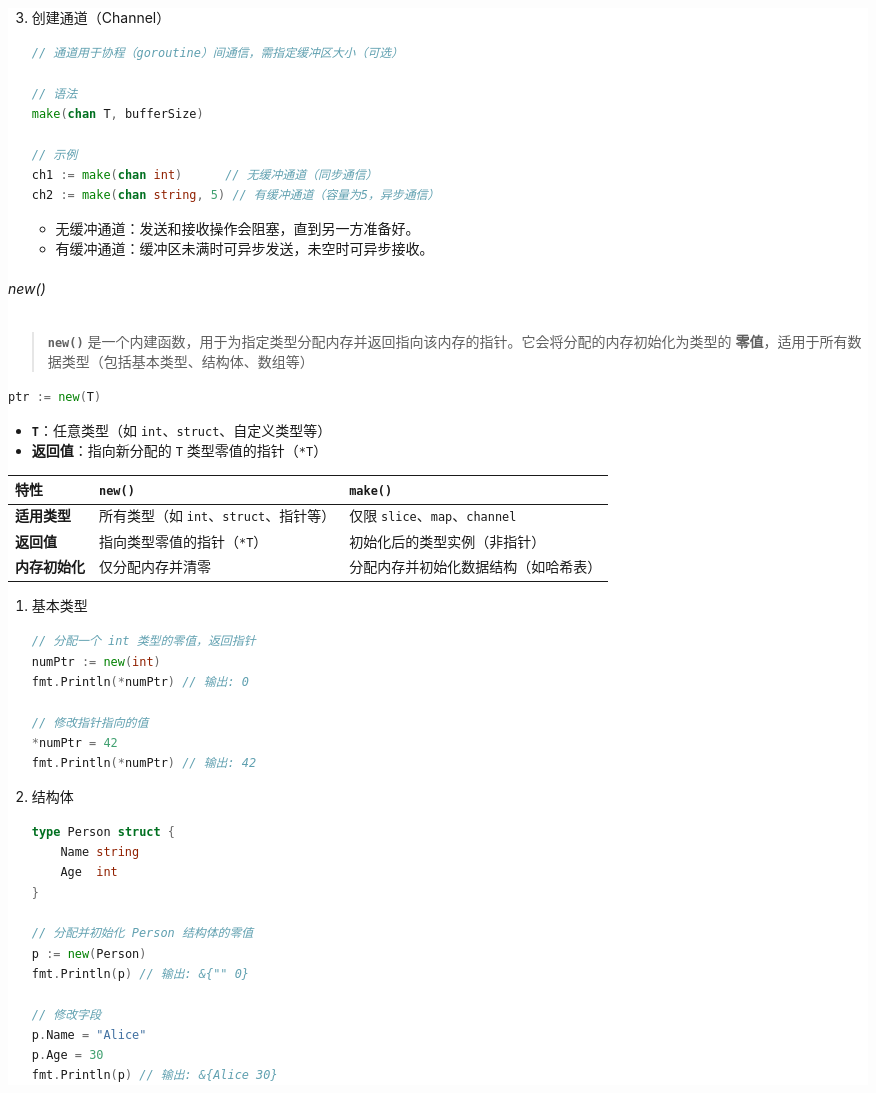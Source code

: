 3. 创建通道（Channel）

   ```go
   // 通道用于协程（goroutine）间通信，需指定缓冲区大小（可选）
   
   // 语法
   make(chan T, bufferSize)
   
   // 示例
   ch1 := make(chan int)      // 无缓冲通道（同步通信）
   ch2 := make(chan string, 5) // 有缓冲通道（容量为5，异步通信）
   ```

   - 无缓冲通道：发送和接收操作会阻塞，直到另一方准备好。
   - 有缓冲通道：缓冲区未满时可异步发送，未空时可异步接收。

###### new()

> **`new()`** 是一个内建函数，用于为指定类型分配内存并返回指向该内存的指针。它会将分配的内存初始化为类型的 **零值**，适用于所有数据类型（包括基本类型、结构体、数组等）

```go
ptr := new(T)
```

- **`T`**：任意类型（如 `int`、`struct`、自定义类型等）
- **返回值**：指向新分配的 `T` 类型零值的指针（`*T`）

| **特性**       | **`new()`**                            | **`make()`**                         |
| :------------- | :------------------------------------- | :----------------------------------- |
| **适用类型**   | 所有类型（如 `int`、`struct`、指针等） | 仅限 `slice`、`map`、`channel`       |
| **返回值**     | 指向类型零值的指针（`*T`）             | 初始化后的类型实例（非指针）         |
| **内存初始化** | 仅分配内存并清零                       | 分配内存并初始化数据结构（如哈希表） |

1. 基本类型

   ```go
   // 分配一个 int 类型的零值，返回指针
   numPtr := new(int)
   fmt.Println(*numPtr) // 输出: 0
   
   // 修改指针指向的值
   *numPtr = 42
   fmt.Println(*numPtr) // 输出: 42
   ```

2. 结构体

   ```go
   type Person struct {
       Name string
       Age  int
   }
   
   // 分配并初始化 Person 结构体的零值
   p := new(Person)
   fmt.Println(p) // 输出: &{"" 0}
   
   // 修改字段
   p.Name = "Alice"
   p.Age = 30
   fmt.Println(p) // 输出: &{Alice 30}
   ```
